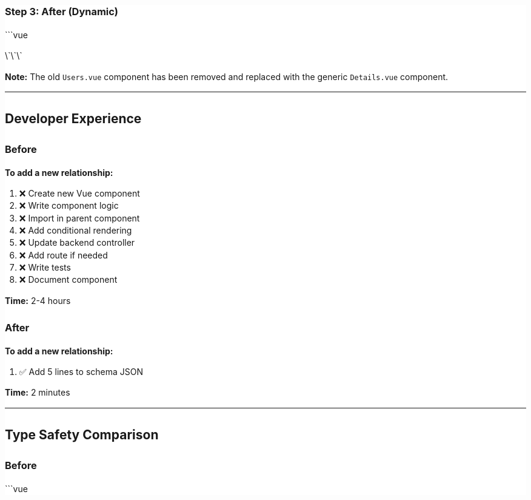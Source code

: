 ### Step 3: After (Dynamic)

\`\`\`vue

<template>
  <div>
    <CRUD6Info :crud6="CRUD6Row" />
    
    <!-- Generic Details component -->
    <CRUD6Details 
      v-if="schema?.detail"
      :recordId="recordId" 
      :parentModel="model" 
      :detailConfig="schema.detail" 
    />
  </div>
</template>
\`\`\`

**Note:** The old `Users.vue` component has been removed and replaced with the generic `Details.vue` component.

---

## Developer Experience

### Before

**To add a new relationship:**
1. ❌ Create new Vue component
2. ❌ Write component logic
3. ❌ Import in parent component
4. ❌ Add conditional rendering
5. ❌ Update backend controller
6. ❌ Add route if needed
7. ❌ Write tests
8. ❌ Document component

**Time:** 2-4 hours

### After

**To add a new relationship:**
1. ✅ Add 5 lines to schema JSON

**Time:** 2 minutes

---

## Type Safety Comparison

### Before
\`\`\`vue
